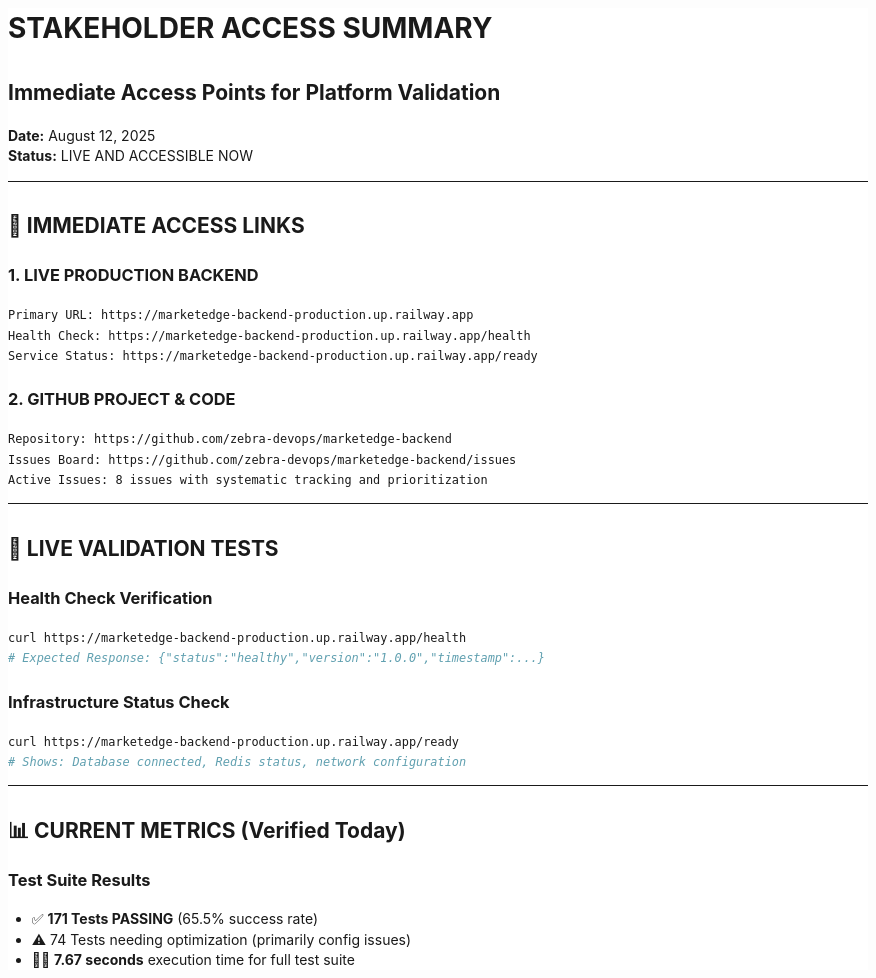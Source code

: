 # STAKEHOLDER ACCESS SUMMARY
## Immediate Access Points for Platform Validation

**Date:** August 12, 2025  
**Status:** LIVE AND ACCESSIBLE NOW

---

## 🔗 IMMEDIATE ACCESS LINKS

### **1. LIVE PRODUCTION BACKEND**
```
Primary URL: https://marketedge-backend-production.up.railway.app
Health Check: https://marketedge-backend-production.up.railway.app/health
Service Status: https://marketedge-backend-production.up.railway.app/ready
```

### **2. GITHUB PROJECT & CODE**
```
Repository: https://github.com/zebra-devops/marketedge-backend
Issues Board: https://github.com/zebra-devops/marketedge-backend/issues
Active Issues: 8 issues with systematic tracking and prioritization
```

---

## 🧪 LIVE VALIDATION TESTS

### **Health Check Verification**
```bash
curl https://marketedge-backend-production.up.railway.app/health
# Expected Response: {"status":"healthy","version":"1.0.0","timestamp":...}
```

### **Infrastructure Status Check**
```bash
curl https://marketedge-backend-production.up.railway.app/ready
# Shows: Database connected, Redis status, network configuration
```

---

## 📊 CURRENT METRICS (Verified Today)

### **Test Suite Results**
- ✅ **171 Tests PASSING** (65.5% success rate)
- ⚠️ 74 Tests needing optimization (primarily config issues)
- 🏃‍♂️ **7.67 seconds** execution time for full test suite
